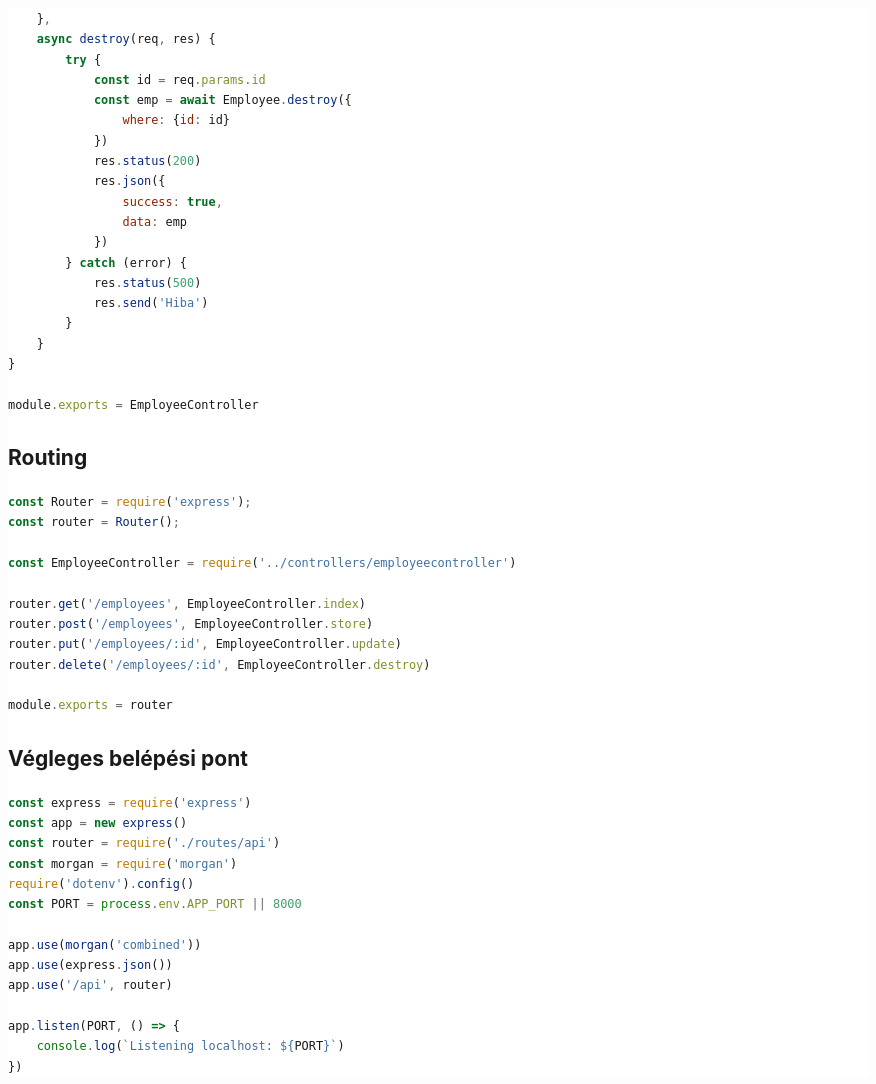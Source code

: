 ```javascript
    },
    async destroy(req, res) {
        try {
            const id = req.params.id
            const emp = await Employee.destroy({
                where: {id: id}
            })
            res.status(200)
            res.json({
                success: true,
                data: emp
            })
        } catch (error) {
            res.status(500)
            res.send('Hiba')
        }        
    }
}
 
module.exports = EmployeeController
```

## Routing

```javascript
const Router = require('express');
const router = Router();
 
const EmployeeController = require('../controllers/employeecontroller')
 
router.get('/employees', EmployeeController.index)
router.post('/employees', EmployeeController.store)
router.put('/employees/:id', EmployeeController.update)
router.delete('/employees/:id', EmployeeController.destroy)
 
module.exports = router
```

## Végleges belépési pont

```javascript
const express = require('express')
const app = new express()
const router = require('./routes/api')
const morgan = require('morgan')
require('dotenv').config()
const PORT = process.env.APP_PORT || 8000
 
app.use(morgan('combined'))
app.use(express.json())
app.use('/api', router)
 
app.listen(PORT, () => {
    console.log(`Listening localhost: ${PORT}`)
})
```
